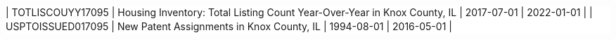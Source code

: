 | TOTLISCOUYY17095          | Housing Inventory: Total Listing Count Year-Over-Year in Knox County, IL                                                                                                 | 2017-07-01          | 2022-01-01        |
| USPTOISSUED017095         | New Patent Assignments in Knox County, IL                                                                                                                                | 1994-08-01          | 2016-05-01        |
